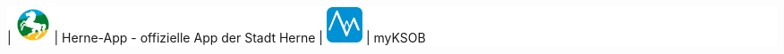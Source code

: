 | <img src="resources/de.bluebox.herne_app___1.0.2/icon.png" alt="Herne-App  - offizielle App der Stadt Herne icon" width="40"/> | Herne-App  - offizielle App der Stadt Herne
| <img src="resources/com.staffbase.klinikensuedostbayern___4.5.100/icon.png" alt="myKSOB icon" width="40"/> | myKSOB